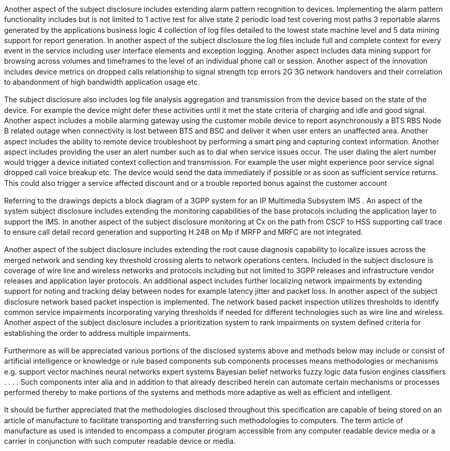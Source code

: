 Another aspect of the subject disclosure includes extending alarm pattern recognition to devices. Implementing the alarm pattern functionality includes but is not limited to 1 active test for alive state 2 periodic load test covering most paths 3 reportable alarms generated by the applications business logic 4 collection of log files detailed to the lowest state machine level and 5 data mining support for report generation. In another aspect of the subject disclosure the log files include full and complete context for every event in the service including user interface elements and exception logging. Another aspect includes data mining support for browsing across volumes and timeframes to the level of an individual phone call or session. Another aspect of the innovation includes device metrics on dropped calls relationship to signal strength tcp errors 2G 3G network handovers and their correlation to abandonment of high bandwidth application usage etc.

The subject disclosure also includes log file analysis aggregation and transmission from the device based on the state of the device. For example the device might defer these activities until it met the state criteria of charging and idle and good signal. Another aspect includes a mobile alarming gateway using the customer mobile device to report asynchronously a BTS RBS Node B related outage when connectivity is lost between BTS and BSC and deliver it when user enters an unaffected area. Another aspect includes the ability to remote device troubleshoot by performing a smart ping and capturing context information. Another aspect includes providing the user an alert number such as to dial when service issues occur. The user dialing the alert number would trigger a device initiated context collection and transmission. For example the user might experience poor service signal dropped call voice breakup etc. The device would send the data immediately if possible or as soon as sufficient service returns. This could also trigger a service affected discount and or a trouble reported bonus against the customer account

Referring to the drawings depicts a block diagram of a 3GPP system for an IP Multimedia Subsystem IMS . An aspect of the system subject disclosure includes extending the monitoring capabilities of the base protocols including the application layer to support the IMS. In another aspect of the subject disclosure monitoring at Cx on the path from CSCF to HSS supporting call trace to ensure call detail record generation and supporting H.248 on Mp if MRFP and MRFC are not integrated.

Another aspect of the subject disclosure includes extending the root cause diagnosis capability to localize issues across the merged network and sending key threshold crossing alerts to network operations centers. Included in the subject disclosure is coverage of wire line and wireless networks and protocols including but not limited to 3GPP releases and infrastructure vendor releases and application layer protocols. An additional aspect includes further localizing network impairments by extending support for noting and tracking delay between nodes for example latency jitter and packet loss. In another aspect of the subject disclosure network based packet inspection is implemented. The network based packet inspection utilizes thresholds to identify common service impairments incorporating varying thresholds if needed for different technologies such as wire line and wireless. Another aspect of the subject disclosure includes a prioritization system to rank impairments on system defined criteria for establishing the order to address multiple impairments.

Furthermore as will be appreciated various portions of the disclosed systems above and methods below may include or consist of artificial intelligence or knowledge or rule based components sub components processes means methodologies or mechanisms e.g. support vector machines neural networks expert systems Bayesian belief networks fuzzy logic data fusion engines classifiers . . . . Such components inter alia and in addition to that already described herein can automate certain mechanisms or processes performed thereby to make portions of the systems and methods more adaptive as well as efficient and intelligent.

It should be further appreciated that the methodologies disclosed throughout this specification are capable of being stored on an article of manufacture to facilitate transporting and transferring such methodologies to computers. The term article of manufacture as used is intended to encompass a computer program accessible from any computer readable device media or a carrier in conjunction with such computer readable device or media.
